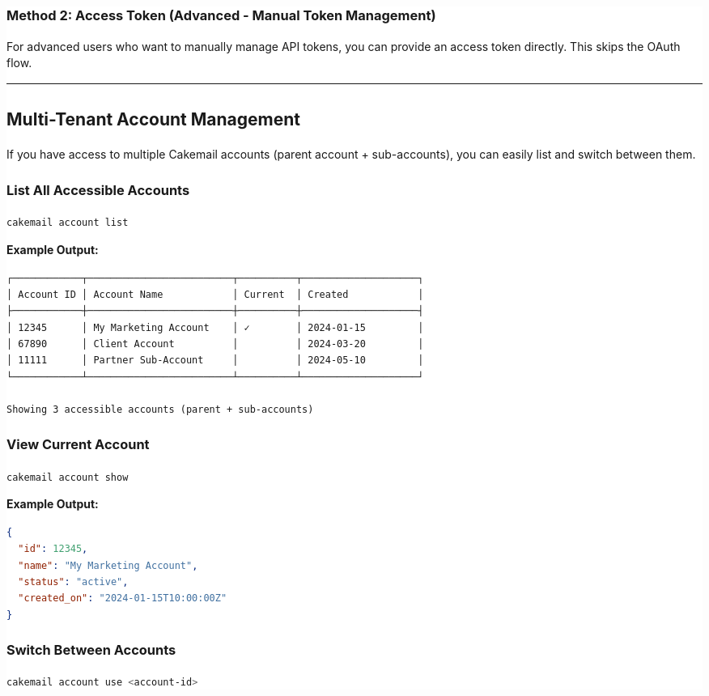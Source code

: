 
### Method 2: Access Token (Advanced - Manual Token Management)

For advanced users who want to manually manage API tokens, you can provide an access token directly. This skips the OAuth flow.

---

## Multi-Tenant Account Management

If you have access to multiple Cakemail accounts (parent account + sub-accounts), you can easily list and switch between them.

### List All Accessible Accounts

```bash
cakemail account list
```

**Example Output:**
```
┌────────────┬─────────────────────────┬──────────┬────────────────────┐
│ Account ID │ Account Name            │ Current  │ Created            │
├────────────┼─────────────────────────┼──────────┼────────────────────┤
│ 12345      │ My Marketing Account    │ ✓        │ 2024-01-15         │
│ 67890      │ Client Account          │          │ 2024-03-20         │
│ 11111      │ Partner Sub-Account     │          │ 2024-05-10         │
└────────────┴─────────────────────────┴──────────┴────────────────────┘

Showing 3 accessible accounts (parent + sub-accounts)
```

### View Current Account

```bash
cakemail account show
```

**Example Output:**
```json
{
  "id": 12345,
  "name": "My Marketing Account",
  "status": "active",
  "created_on": "2024-01-15T10:00:00Z"
}
```

### Switch Between Accounts

```bash
cakemail account use <account-id>
```
